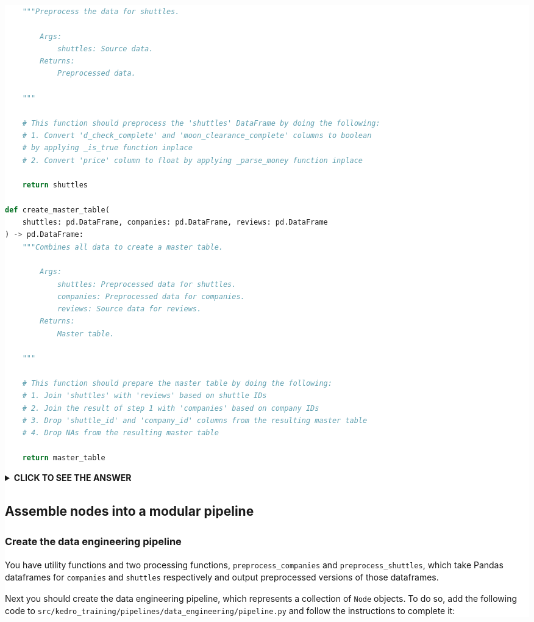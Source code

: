 ```python
    """Preprocess the data for shuttles.

        Args:
            shuttles: Source data.
        Returns:
            Preprocessed data.

    """
    
    # This function should preprocess the 'shuttles' DataFrame by doing the following:
    # 1. Convert 'd_check_complete' and 'moon_clearance_complete' columns to boolean
    # by applying _is_true function inplace
    # 2. Convert 'price' column to float by applying _parse_money function inplace

    return shuttles

def create_master_table(
    shuttles: pd.DataFrame, companies: pd.DataFrame, reviews: pd.DataFrame
) -> pd.DataFrame:
    """Combines all data to create a master table.

        Args:
            shuttles: Preprocessed data for shuttles.
            companies: Preprocessed data for companies.
            reviews: Source data for reviews.
        Returns:
            Master table.

    """

    # This function should prepare the master table by doing the following:
    # 1. Join 'shuttles' with 'reviews' based on shuttle IDs
    # 2. Join the result of step 1 with 'companies' based on company IDs
    # 3. Drop 'shuttle_id' and 'company_id' columns from the resulting master table
    # 4. Drop NAs from the resulting master table

    return master_table
```

<details><summary><b>CLICK TO SEE THE ANSWER</b></summary></details>

## Assemble nodes into a modular pipeline

### Create the data engineering pipeline

You have utility functions and two processing functions, `preprocess_companies` and `preprocess_shuttles`, which take Pandas dataframes for `companies` and `shuttles` respectively and output preprocessed versions of those dataframes.

Next you should create the data engineering pipeline, which represents a collection of `Node` objects.  To do so, add the following code to `src/kedro_training/pipelines/data_engineering/pipeline.py` and follow the instructions to complete it:
